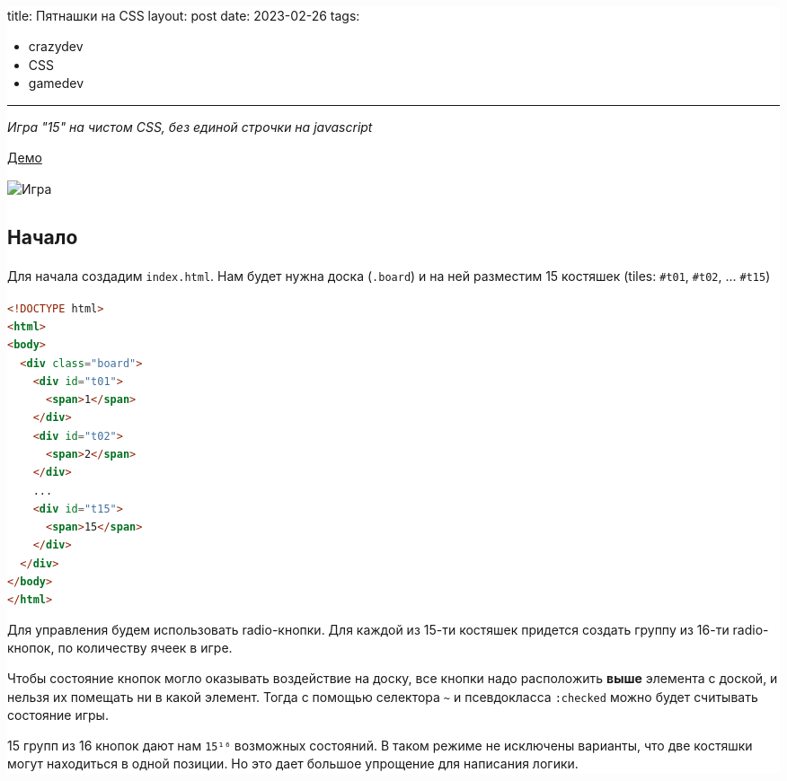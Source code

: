 title: Пятнашки на CSS
layout: post
date: 2023-02-26
tags:
  - crazydev
  - CSS
  - gamedev
---

*Игра "15" на чистом CSS, без единой строчки на javascript*

[Демо](/demo/15/)

![Игра](gameplay.png)




## Начало

Для начала создадим `index.html`. Нам будет нужна доска (`.board`) 
и на ней разместим 15 костяшек (tiles: `#t01`, `#t02`, ... `#t15`)

```html
<!DOCTYPE html>
<html>
<body>
  <div class="board">
    <div id="t01">
      <span>1</span>
    </div>
    <div id="t02">
      <span>2</span>
    </div>
    ...
    <div id="t15">
      <span>15</span>
    </div>
  </div>
</body>
</html>
```

Для управления будем использовать radio-кнопки. Для каждой из 15-ти костяшек
придется создать группу из 16-ти radio-кнопок, по количеству ячеек в игре.

Чтобы состояние кнопок могло оказывать воздействие на доску, все кнопки 
надо расположить **выше** элемента с доской, и нельзя их помещать ни в какой элемент.
Тогда с помощью селектора `~` и псевдокласса `:checked` можно будет считывать состояние
игры.

15 групп из 16 кнопок дают нам `15¹⁶` возможных состояний. В таком режиме не исключены варианты, что
две костяшки могут находиться в одной позиции. Но это дает большое упрощение для написания логики.
